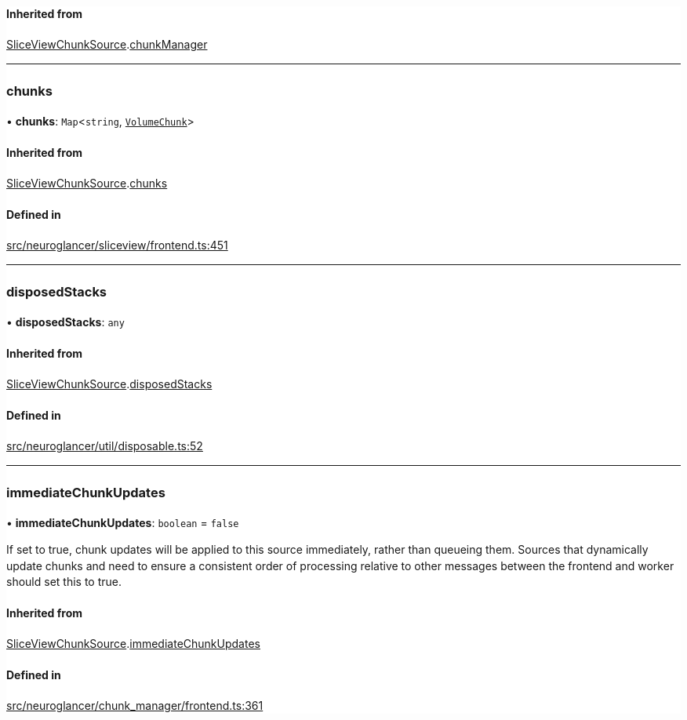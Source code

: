#### Inherited from

[SliceViewChunkSource](sliceview_frontend.SliceViewChunkSource.md).[chunkManager](sliceview_frontend.SliceViewChunkSource.md#chunkmanager)

___

### chunks

• **chunks**: `Map`<`string`, [`VolumeChunk`](datasource._internal_.VolumeChunk.md)\>

#### Inherited from

[SliceViewChunkSource](sliceview_frontend.SliceViewChunkSource.md).[chunks](sliceview_frontend.SliceViewChunkSource.md#chunks)

#### Defined in

[src/neuroglancer/sliceview/frontend.ts:451](https://github.com/ActiveBrainAtlas2/neuroglancer/blob/1beb5d34/src/neuroglancer/sliceview/frontend.ts#L451)

___

### disposedStacks

• **disposedStacks**: `any`

#### Inherited from

[SliceViewChunkSource](sliceview_frontend.SliceViewChunkSource.md).[disposedStacks](sliceview_frontend.SliceViewChunkSource.md#disposedstacks)

#### Defined in

[src/neuroglancer/util/disposable.ts:52](https://github.com/ActiveBrainAtlas2/neuroglancer/blob/1beb5d34/src/neuroglancer/util/disposable.ts#L52)

___

### immediateChunkUpdates

• **immediateChunkUpdates**: `boolean` = `false`

If set to true, chunk updates will be applied to this source immediately, rather than queueing
them.  Sources that dynamically update chunks and need to ensure a consistent order of
processing relative to other messages between the frontend and worker should set this to true.

#### Inherited from

[SliceViewChunkSource](sliceview_frontend.SliceViewChunkSource.md).[immediateChunkUpdates](sliceview_frontend.SliceViewChunkSource.md#immediatechunkupdates)

#### Defined in

[src/neuroglancer/chunk_manager/frontend.ts:361](https://github.com/ActiveBrainAtlas2/neuroglancer/blob/1beb5d34/src/neuroglancer/chunk_manager/frontend.ts#L361)

